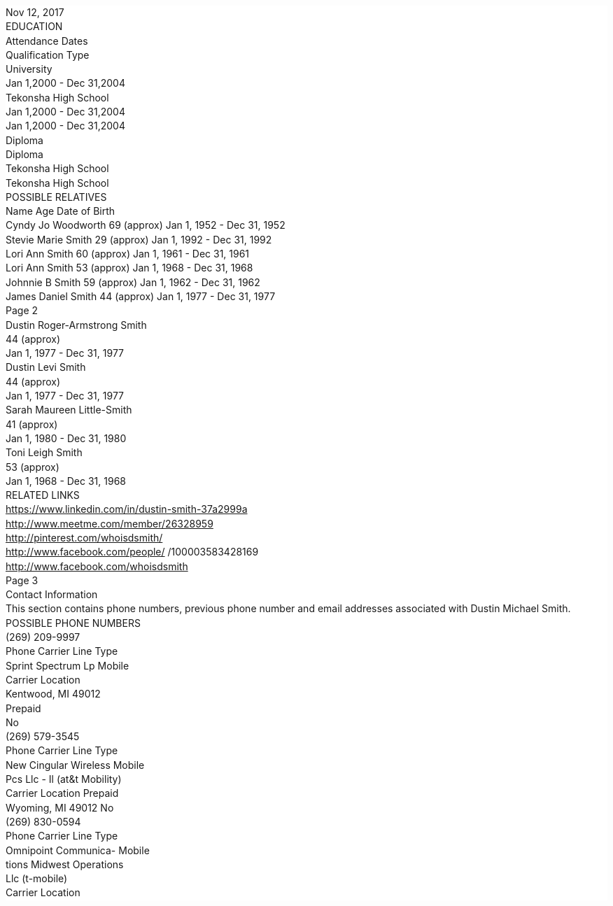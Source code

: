 Nov 12, 2017  
EDUCATION  
Attendance Dates  
Qualification Type  
University  
Jan 1,2000 - Dec 31,2004  
Tekonsha High School  
Jan 1,2000 - Dec 31,2004  
Jan 1,2000 - Dec 31,2004  
Diploma  
Diploma  
Tekonsha High School  
Tekonsha High School  
POSSIBLE RELATIVES  
Name	Age	Date of Birth  
Cyndy Jo Woodworth	69 (approx)	Jan 1, 1952 - Dec 31, 1952  
Stevie Marie Smith	29 (approx)	Jan 1, 1992 - Dec 31, 1992  
Lori Ann Smith	60 (approx)	Jan 1, 1961 - Dec 31, 1961  
Lori Ann Smith	53 (approx)	Jan 1, 1968 - Dec 31, 1968  
Johnnie B Smith	59 (approx)	Jan 1, 1962 - Dec 31, 1962  
James Daniel Smith	44 (approx)	Jan 1, 1977 - Dec 31, 1977  
Page 2  
Dustin Roger-Armstrong Smith  
44 (approx)  
Jan 1, 1977 - Dec 31, 1977  
Dustin Levi Smith  
44 (approx)  
Jan 1, 1977 - Dec 31, 1977  
Sarah Maureen Little-Smith  
41 (approx)  
Jan 1, 1980 - Dec 31, 1980  
Toni Leigh Smith  
53 (approx)  
Jan 1, 1968 - Dec 31, 1968  
RELATED LINKS  
https://www.linkedin.com/in/dustin-smith-37a2999a  
http://www.meetme.com/member/26328959  
http://pinterest.com/whoisdsmith/  
http://www.facebook.com/people/ /100003583428169  
http://www.facebook.com/whoisdsmith  
Page 3  
Contact Information  
This section contains phone numbers, previous phone number and email addresses associated with Dustin Michael Smith.  
POSSIBLE PHONE NUMBERS  
(269) 209-9997  
Phone Carrier	Line Type  
Sprint Spectrum Lp	Mobile  
Carrier Location  
Kentwood, MI 49012  
Prepaid  
No  
(269) 579-3545  
Phone Carrier	Line Type  
New Cingular Wireless	Mobile  
Pcs Llc - Il (at&t Mobility)  
Carrier Location	Prepaid  
Wyoming, MI 49012	No  
(269) 830-0594  
Phone Carrier	Line Type  
Omnipoint Communica-	Mobile  
tions Midwest Operations  
Llc (t-mobile)  
Carrier Location  